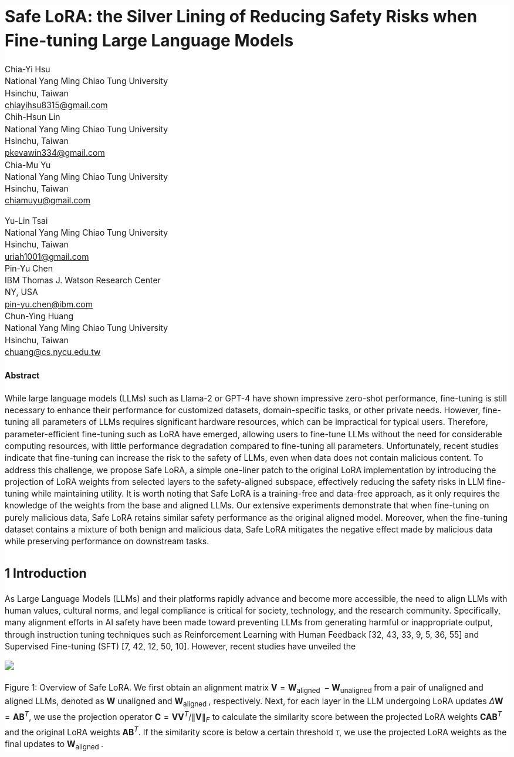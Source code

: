 # Safe LoRA: the Silver Lining of Reducing Safety Risks when Fine-tuning Large Language Models 

Chia-Yi Hsu<br>National Yang Ming Chiao Tung University<br>Hsinchu, Taiwan<br>chiayihsu8315@gmail.com<br>Chih-Hsun Lin<br>National Yang Ming Chiao Tung University<br>Hsinchu, Taiwan<br>pkevawin334@gmail.com<br>Chia-Mu Yu<br>National Yang Ming Chiao Tung University<br>Hsinchu, Taiwan<br>chiamuyu@gmail.com

Yu-Lin Tsai<br>National Yang Ming Chiao Tung University<br>Hsinchu, Taiwan<br>uriah1001@gmail.com<br>Pin-Yu Chen<br>IBM Thomas J. Watson Research Center<br>NY, USA<br>pin-yu.chen@ibm.com<br>Chun-Ying Huang<br>National Yang Ming Chiao Tung University<br>Hsinchu, Taiwan<br>chuang@cs.nycu.edu.tw


#### Abstract

While large language models (LLMs) such as Llama-2 or GPT-4 have shown impressive zero-shot performance, fine-tuning is still necessary to enhance their performance for customized datasets, domain-specific tasks, or other private needs. However, fine-tuning all parameters of LLMs requires significant hardware resources, which can be impractical for typical users. Therefore, parameter-efficient fine-tuning such as LoRA have emerged, allowing users to fine-tune LLMs without the need for considerable computing resources, with little performance degradation compared to fine-tuning all parameters. Unfortunately, recent studies indicate that fine-tuning can increase the risk to the safety of LLMs, even when data does not contain malicious content. To address this challenge, we propose Safe LoRA, a simple one-liner patch to the original LoRA implementation by introducing the projection of LoRA weights from selected layers to the safety-aligned subspace, effectively reducing the safety risks in LLM fine-tuning while maintaining utility. It is worth noting that Safe LoRA is a training-free and data-free approach, as it only requires the knowledge of the weights from the base and aligned LLMs. Our extensive experiments demonstrate that when fine-tuning on purely malicious data, Safe LoRA retains similar safety performance as the original aligned model. Moreover, when the fine-tuning dataset contains a mixture of both benign and malicious data, Safe LoRA mitigates the negative effect made by malicious data while preserving performance on downstream tasks.


## 1 Introduction

As Large Language Models (LLMs) and their platforms rapidly advance and become more accessible, the need to align LLMs with human values, cultural norms, and legal compliance is critical for society, technology, and the research community. Specifically, many alignment efforts in AI safety have been made toward preventing LLMs from generating harmful or inappropriate output, through instruction tuning techniques such as Reinforcement Learning with Human Feedback [32, 43, 33, 9, 5, 36, 55] and Supervised Fine-tuning (SFT) [7, 42, 12, 50, 10]. However, recent studies have unveiled the

![](https://cdn.mathpix.com/cropped/2024_05_29_27f2eee6eec91ae48213g-02.jpg?height=590&width=1390&top_left_y=239&top_left_x=365)

Figure 1: Overview of Safe LoRA. We first obtain an alignment matrix $\mathbf{V}=\mathbf{W}_{\text {aligned }}-\mathbf{W}_{\text {unaligned }}$ from a pair of unaligned and aligned LLMs, denoted as $\mathbf{W}$ unaligned and $\mathbf{W}_{\text {aligned }}$, respectively. Next, for each layer in the LLM undergoing LoRA updates $\Delta \mathbf{W}=\mathbf{A B}{ }^{T}$, we use the projection operator $\mathbf{C}=\mathbf{V} \mathbf{V}^{T} /\|\mathbf{V}\|_{F}$ to calculate the similarity score between the projected LoRA weights $\mathbf{C A B}{ }^{T}$ and the original LoRA weights $\mathbf{A B}{ }^{T}$. If the similarity score is below a certain threshold $\tau$, we use the projected LoRA weights as the final updates to $\mathbf{W}_{\text {aligned }}$.
